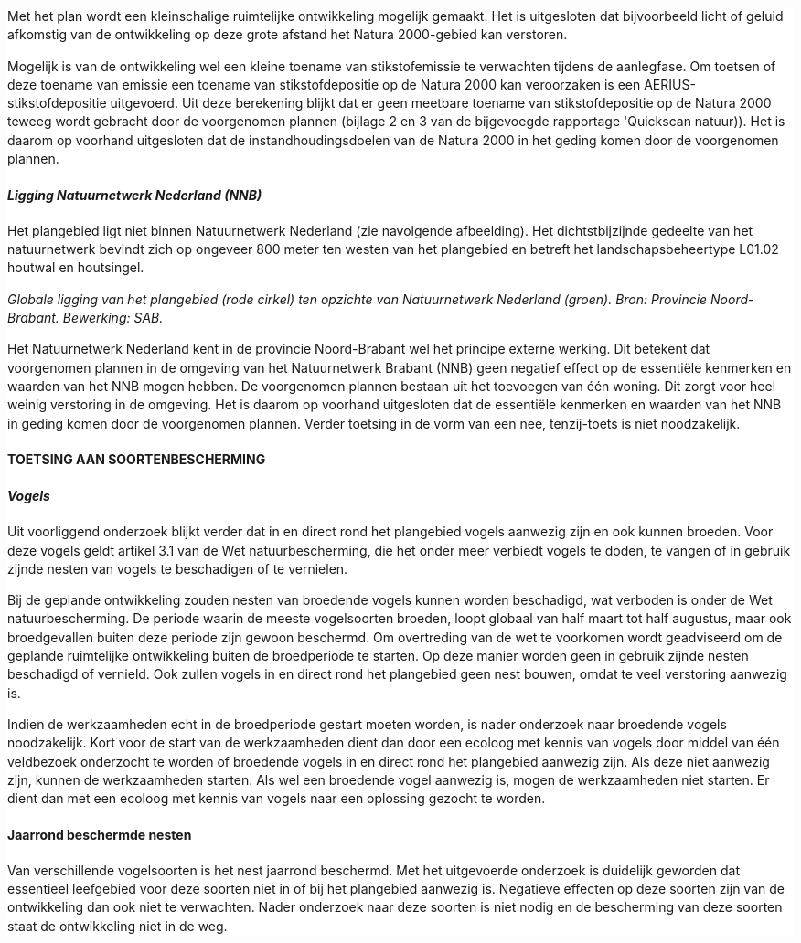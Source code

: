 Met het plan wordt een kleinschalige ruimtelijke ontwikkeling mogelijk gemaakt. Het is uitgesloten dat bijvoorbeeld licht of geluid afkomstig van de ontwikkeling op deze grote afstand het Natura 2000-gebied kan verstoren.

Mogelijk is van de ontwikkeling wel een kleine toename van stikstofemissie te verwachten tijdens de aanlegfase. Om toetsen of deze toename van emissie een toename van stikstofdepositie op de Natura 2000 kan veroorzaken is een AERIUS-stikstofdepositie uitgevoerd. Uit deze berekening blijkt dat er geen meetbare toename van stikstofdepositie op de Natura 2000 teweeg wordt gebracht door de voorgenomen plannen (bijlage 2 en 3 van de bijgevoegde rapportage 'Quickscan natuur)). Het is daarom op voorhand uitgesloten dat de instandhoudingsdoelen van de Natura 2000 in het geding komen door de voorgenomen plannen.

#### *Ligging Natuurnetwerk Nederland (NNB)*

Het plangebied ligt niet binnen Natuurnetwerk Nederland (zie navolgende afbeelding). Het dichtstbijzijnde gedeelte van het natuurnetwerk bevindt zich op ongeveer 800 meter ten westen van het plangebied en betreft het landschapsbeheertype L01.02 houtwal en houtsingel.

*Globale ligging van het plangebied (rode cirkel) ten opzichte van Natuurnetwerk Nederland (groen). Bron: Provincie Noord-Brabant. Bewerking: SAB.*

Het Natuurnetwerk Nederland kent in de provincie Noord-Brabant wel het principe externe werking. Dit betekent dat voorgenomen plannen in de omgeving van het Natuurnetwerk Brabant (NNB) geen negatief effect op de essentiële kenmerken en waarden van het NNB mogen hebben. De voorgenomen plannen bestaan uit het toevoegen van één woning. Dit zorgt voor heel weinig verstoring in de omgeving. Het is daarom op voorhand uitgesloten dat de essentiële kenmerken en waarden van het NNB in geding komen door de voorgenomen plannen. Verder toetsing in de vorm van een nee, tenzij-toets is niet noodzakelijk.

#### **TOETSING AAN SOORTENBESCHERMING**

#### *Vogels*

Uit voorliggend onderzoek blijkt verder dat in en direct rond het plangebied vogels aanwezig zijn en ook kunnen broeden. Voor deze vogels geldt artikel 3.1 van de Wet natuurbescherming, die het onder meer verbiedt vogels te doden, te vangen of in gebruik zijnde nesten van vogels te beschadigen of te vernielen.

Bij de geplande ontwikkeling zouden nesten van broedende vogels kunnen worden beschadigd, wat verboden is onder de Wet natuurbescherming. De periode waarin de meeste vogelsoorten broeden, loopt globaal van half maart tot half augustus, maar ook broedgevallen buiten deze periode zijn gewoon beschermd. Om overtreding van de wet te voorkomen wordt geadviseerd om de geplande ruimtelijke ontwikkeling buiten de broedperiode te starten. Op deze manier worden geen in gebruik zijnde nesten beschadigd of vernield. Ook zullen vogels in en direct rond het plangebied geen nest bouwen, omdat te veel verstoring aanwezig is.

Indien de werkzaamheden echt in de broedperiode gestart moeten worden, is nader onderzoek naar broedende vogels noodzakelijk. Kort voor de start van de werkzaamheden dient dan door een ecoloog met kennis van vogels door middel van één veldbezoek onderzocht te worden of broedende vogels in en direct rond het plangebied aanwezig zijn. Als deze niet aanwezig zijn, kunnen de werkzaamheden starten. Als wel een broedende vogel aanwezig is, mogen de werkzaamheden niet starten. Er dient dan met een ecoloog met kennis van vogels naar een oplossing gezocht te worden.

#### **Jaarrond beschermde nesten**

Van verschillende vogelsoorten is het nest jaarrond beschermd. Met het uitgevoerde onderzoek is duidelijk geworden dat essentieel leefgebied voor deze soorten niet in of bij het plangebied aanwezig is. Negatieve effecten op deze soorten zijn van de ontwikkeling dan ook niet te verwachten. Nader onderzoek naar deze soorten is niet nodig en de bescherming van deze soorten staat de ontwikkeling niet in de weg.
